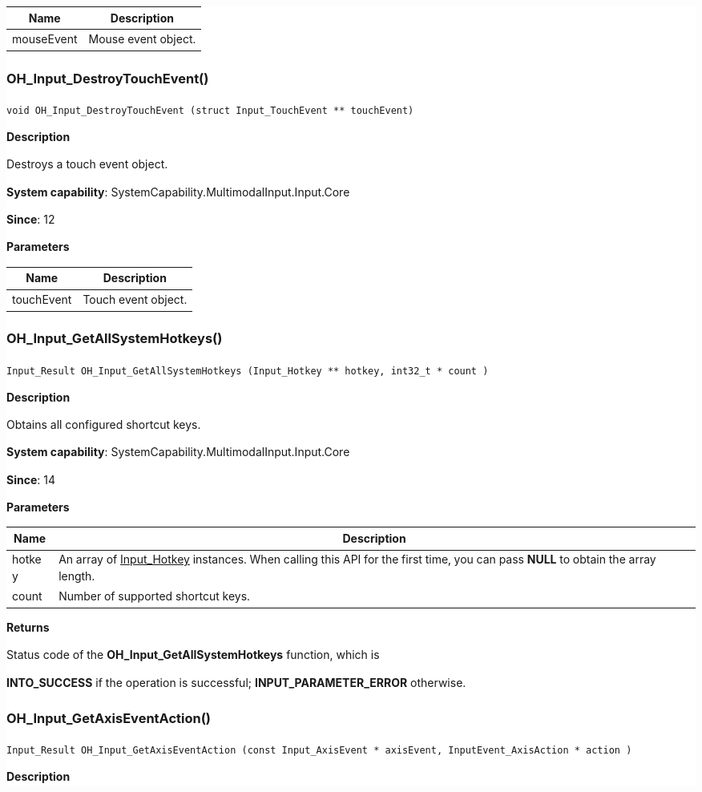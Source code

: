 | Name| Description| 
| -------- | -------- |
| mouseEvent | Mouse event object. | 


### OH_Input_DestroyTouchEvent()

```
void OH_Input_DestroyTouchEvent (struct Input_TouchEvent ** touchEvent)
```
**Description**

Destroys a touch event object.

**System capability**: SystemCapability.MultimodalInput.Input.Core

**Since**: 12

**Parameters**

| Name| Description| 
| -------- | -------- |
| touchEvent | Touch event object. | 


### OH_Input_GetAllSystemHotkeys()

```
Input_Result OH_Input_GetAllSystemHotkeys (Input_Hotkey ** hotkey, int32_t * count )
```
**Description**

Obtains all configured shortcut keys.

**System capability**: SystemCapability.MultimodalInput.Input.Core

**Since**: 14

**Parameters**

| Name| Description| 
| -------- | -------- |
| hotkey | An array of [Input_Hotkey](#input_hotkey) instances. When calling this API for the first time, you can pass **NULL** to obtain the array length. | 
| count | Number of supported shortcut keys. | 

**Returns**

Status code of the **OH_Input_GetAllSystemHotkeys** function, which is

**INTO_SUCCESS** if the operation is successful; **INPUT_PARAMETER_ERROR** otherwise.


### OH_Input_GetAxisEventAction()

```
Input_Result OH_Input_GetAxisEventAction (const Input_AxisEvent * axisEvent, InputEvent_AxisAction * action )
```
**Description**
